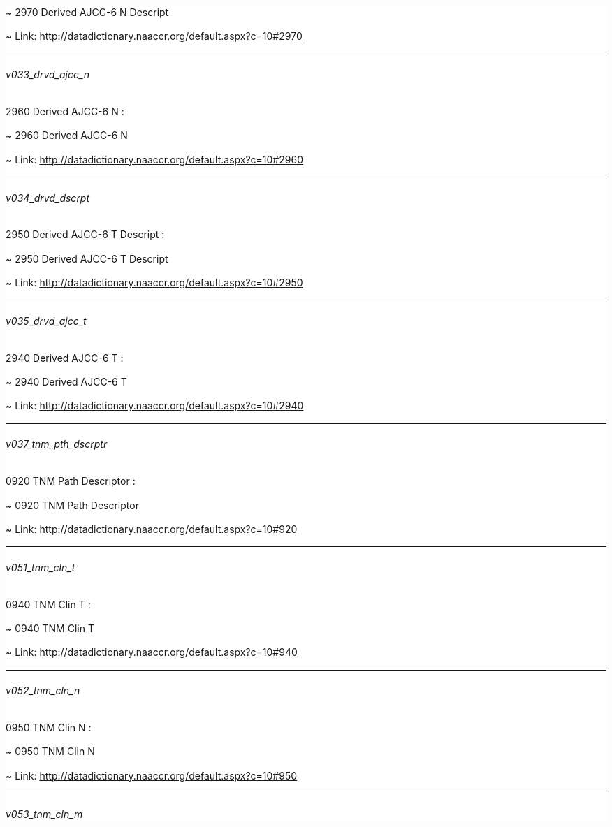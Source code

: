   ~  2970 Derived AJCC-6 N Descript 

  ~ Link: http://datadictionary.naaccr.org/default.aspx?c=10#2970 

***
###### v033_drvd_ajcc_n 

 2960 Derived AJCC-6 N :

  ~  2960 Derived AJCC-6 N 

  ~ Link: http://datadictionary.naaccr.org/default.aspx?c=10#2960 

***
###### v034_drvd_dscrpt 

 2950 Derived AJCC-6 T Descript :

  ~  2950 Derived AJCC-6 T Descript 

  ~ Link: http://datadictionary.naaccr.org/default.aspx?c=10#2950 

***
###### v035_drvd_ajcc_t 

 2940 Derived AJCC-6 T :

  ~  2940 Derived AJCC-6 T 

  ~ Link: http://datadictionary.naaccr.org/default.aspx?c=10#2940 

***
###### v037_tnm_pth_dscrptr 

 0920 TNM Path Descriptor :

  ~  0920 TNM Path Descriptor 

  ~ Link: http://datadictionary.naaccr.org/default.aspx?c=10#920 

***
###### v051_tnm_cln_t 

 0940 TNM Clin T :

  ~  0940 TNM Clin T 

  ~ Link: http://datadictionary.naaccr.org/default.aspx?c=10#940 

***
###### v052_tnm_cln_n 

 0950 TNM Clin N :

  ~  0950 TNM Clin N 

  ~ Link: http://datadictionary.naaccr.org/default.aspx?c=10#950 

***
###### v053_tnm_cln_m 

